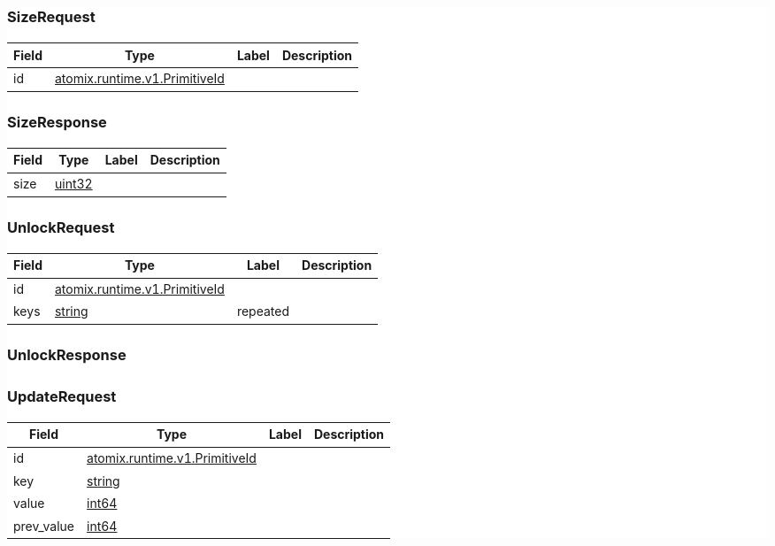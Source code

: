 ### SizeRequest



| Field | Type | Label | Description |
| ----- | ---- | ----- | ----------- |
| id | [atomix.runtime.v1.PrimitiveId](#atomix-runtime-v1-PrimitiveId) |  |  |






<a name="atomix-runtime-countermap-v1-SizeResponse"></a>

### SizeResponse



| Field | Type | Label | Description |
| ----- | ---- | ----- | ----------- |
| size | [uint32](#uint32) |  |  |






<a name="atomix-runtime-countermap-v1-UnlockRequest"></a>

### UnlockRequest



| Field | Type | Label | Description |
| ----- | ---- | ----- | ----------- |
| id | [atomix.runtime.v1.PrimitiveId](#atomix-runtime-v1-PrimitiveId) |  |  |
| keys | [string](#string) | repeated |  |






<a name="atomix-runtime-countermap-v1-UnlockResponse"></a>

### UnlockResponse







<a name="atomix-runtime-countermap-v1-UpdateRequest"></a>

### UpdateRequest



| Field | Type | Label | Description |
| ----- | ---- | ----- | ----------- |
| id | [atomix.runtime.v1.PrimitiveId](#atomix-runtime-v1-PrimitiveId) |  |  |
| key | [string](#string) |  |  |
| value | [int64](#int64) |  |  |
| prev_value | [int64](#int64) |  |  |

